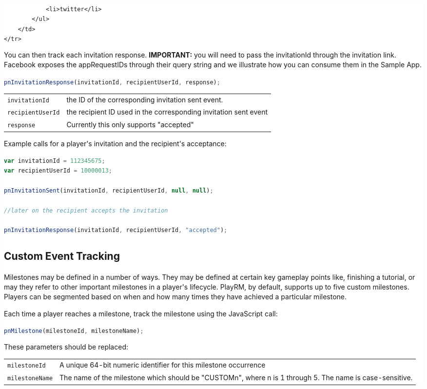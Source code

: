                 <li>twitter</li>
            </ul>
        </td>
    </tr>
</table>

You can then track each invitation response. **IMPORTANT:** you will need to pass the invitationId through the invitation link. Facebook exposes the appRequestIDs through their query string and we illustrate how you can consume them in the Sample App.

```javascript
pnInvitationResponse(invitationId, recipientUserId, response);
```
<table>
    <tr>
        <td><code>invitationId</code></td>
        <td>the ID of the corresponding invitation sent event.</td>
    </tr>
    <tr>
        <td><code>recipientUserId</code></td>
        <td>the recipient ID used in the corresponding invitation sent event</td>
    </tr>
    <tr>
        <td><code>response</code></td>
        <td>Currently this only supports "accepted"</td>
    </tr>
</table>

Example calls for a player's invitation and the recipient's acceptance:

```javascript
var invitationId = 112345675;
var recipientUserId = 10000013;

pnInvitationSent(invitationId, recipientUserId, null, null); 

//later on the recipient accepts the invitation

pnInvitationResponse(invitationId, recipientUserId, "accepted"); 
```

## Custom Event Tracking

Milestones may be defined in a number of ways.  They may be defined at certain key gameplay points like, finishing a tutorial, or may they refer to other important milestones in a player's lifecycle. PlayRM, by default, supports up to five custom milestones.  Players can be segmented based on when and how many times they have achieved a particular milestone.

Each time a player reaches a milestone, track the milestone using the JavaScript call:

```javascript
pnMilestone(milestoneId, milestoneName);
```

These parameters should be replaced:
<table>
    <tr>
        <td><code>milestoneId</code></td>
        <td>A unique 64-bit numeric identifier for this milestone occurrence</td>
    </tr>
    <tr>
        <td><code>milestoneName</code></td>
        <td>
            The name of the milestone which should be "CUSTOMn", where n is 1 through 5.
            The name is case-sensitive.
        </td>
    </tr>
</table>